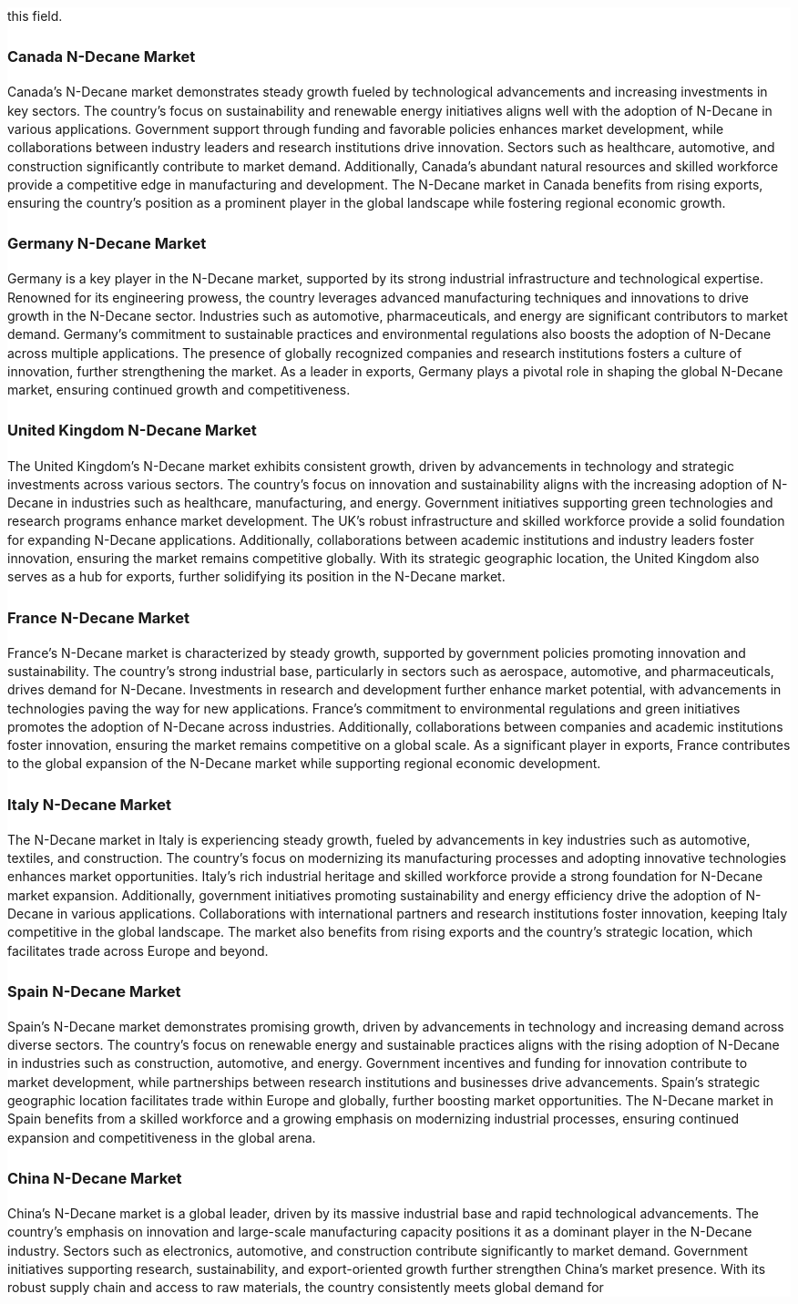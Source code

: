 this field.</p><h3>Canada N-Decane Market</h3><p>Canada&rsquo;s N-Decane market demonstrates steady growth fueled by technological advancements and increasing investments in key sectors. The country&rsquo;s focus on sustainability and renewable energy initiatives aligns well with the adoption of N-Decane in various applications. Government support through funding and favorable policies enhances market development, while collaborations between industry leaders and research institutions drive innovation. Sectors such as healthcare, automotive, and construction significantly contribute to market demand. Additionally, Canada&rsquo;s abundant natural resources and skilled workforce provide a competitive edge in manufacturing and development. The N-Decane market in Canada benefits from rising exports, ensuring the country&rsquo;s position as a prominent player in the global landscape while fostering regional economic growth.</p><h3>Germany N-Decane Market</h3><p>Germany is a key player in the N-Decane market, supported by its strong industrial infrastructure and technological expertise. Renowned for its engineering prowess, the country leverages advanced manufacturing techniques and innovations to drive growth in the N-Decane sector. Industries such as automotive, pharmaceuticals, and energy are significant contributors to market demand. Germany&rsquo;s commitment to sustainable practices and environmental regulations also boosts the adoption of N-Decane across multiple applications. The presence of globally recognized companies and research institutions fosters a culture of innovation, further strengthening the market. As a leader in exports, Germany plays a pivotal role in shaping the global N-Decane market, ensuring continued growth and competitiveness.</p><h3>United Kingdom N-Decane Market</h3><p>The United Kingdom&rsquo;s N-Decane market exhibits consistent growth, driven by advancements in technology and strategic investments across various sectors. The country&rsquo;s focus on innovation and sustainability aligns with the increasing adoption of N-Decane in industries such as healthcare, manufacturing, and energy. Government initiatives supporting green technologies and research programs enhance market development. The UK&rsquo;s robust infrastructure and skilled workforce provide a solid foundation for expanding N-Decane applications. Additionally, collaborations between academic institutions and industry leaders foster innovation, ensuring the market remains competitive globally. With its strategic geographic location, the United Kingdom also serves as a hub for exports, further solidifying its position in the N-Decane market.</p><h3>France N-Decane Market</h3><p>France&rsquo;s N-Decane market is characterized by steady growth, supported by government policies promoting innovation and sustainability. The country&rsquo;s strong industrial base, particularly in sectors such as aerospace, automotive, and pharmaceuticals, drives demand for N-Decane. Investments in research and development further enhance market potential, with advancements in technologies paving the way for new applications. France&rsquo;s commitment to environmental regulations and green initiatives promotes the adoption of N-Decane across industries. Additionally, collaborations between companies and academic institutions foster innovation, ensuring the market remains competitive on a global scale. As a significant player in exports, France contributes to the global expansion of the N-Decane market while supporting regional economic development.</p><h3>Italy N-Decane Market</h3><p>The N-Decane market in Italy is experiencing steady growth, fueled by advancements in key industries such as automotive, textiles, and construction. The country&rsquo;s focus on modernizing its manufacturing processes and adopting innovative technologies enhances market opportunities. Italy&rsquo;s rich industrial heritage and skilled workforce provide a strong foundation for N-Decane market expansion. Additionally, government initiatives promoting sustainability and energy efficiency drive the adoption of N-Decane in various applications. Collaborations with international partners and research institutions foster innovation, keeping Italy competitive in the global landscape. The market also benefits from rising exports and the country&rsquo;s strategic location, which facilitates trade across Europe and beyond.</p><h3>Spain N-Decane Market</h3><p>Spain&rsquo;s N-Decane market demonstrates promising growth, driven by advancements in technology and increasing demand across diverse sectors. The country&rsquo;s focus on renewable energy and sustainable practices aligns with the rising adoption of N-Decane in industries such as construction, automotive, and energy. Government incentives and funding for innovation contribute to market development, while partnerships between research institutions and businesses drive advancements. Spain&rsquo;s strategic geographic location facilitates trade within Europe and globally, further boosting market opportunities. The N-Decane market in Spain benefits from a skilled workforce and a growing emphasis on modernizing industrial processes, ensuring continued expansion and competitiveness in the global arena.</p><h3>China N-Decane Market</h3><p>China&rsquo;s N-Decane market is a global leader, driven by its massive industrial base and rapid technological advancements. The country&rsquo;s emphasis on innovation and large-scale manufacturing capacity positions it as a dominant player in the N-Decane industry. Sectors such as electronics, automotive, and construction contribute significantly to market demand. Government initiatives supporting research, sustainability, and export-oriented growth further strengthen China&rsquo;s market presence. With its robust supply chain and access to raw materials, the country consistently meets global demand for
